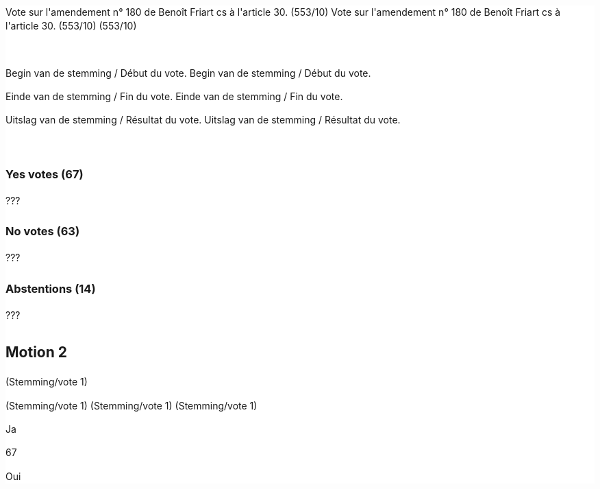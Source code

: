 Vote sur
l'amendement n° 180 de Benoît Friart cs à l'article 30. (553/10)
Vote sur
l'amendement n° 180 de Benoît Friart cs à l'article 30. 
(553/10)
(553/10)

 
 

Begin van de stemming
/ Début du vote.
Begin van de stemming
/ Début du vote.

Einde van de
stemming / Fin du vote.
Einde van de
stemming / Fin du vote.

Uitslag van de
stemming / Résultat du vote.
Uitslag van de
stemming / Résultat du vote.

 
 


### Yes votes (67)

???

### No votes (63)

???

### Abstentions (14)

???


## Motion 2


(Stemming/vote 1)

(Stemming/vote 1)
(Stemming/vote 1)
(Stemming/vote 1)



Ja


67


Oui
